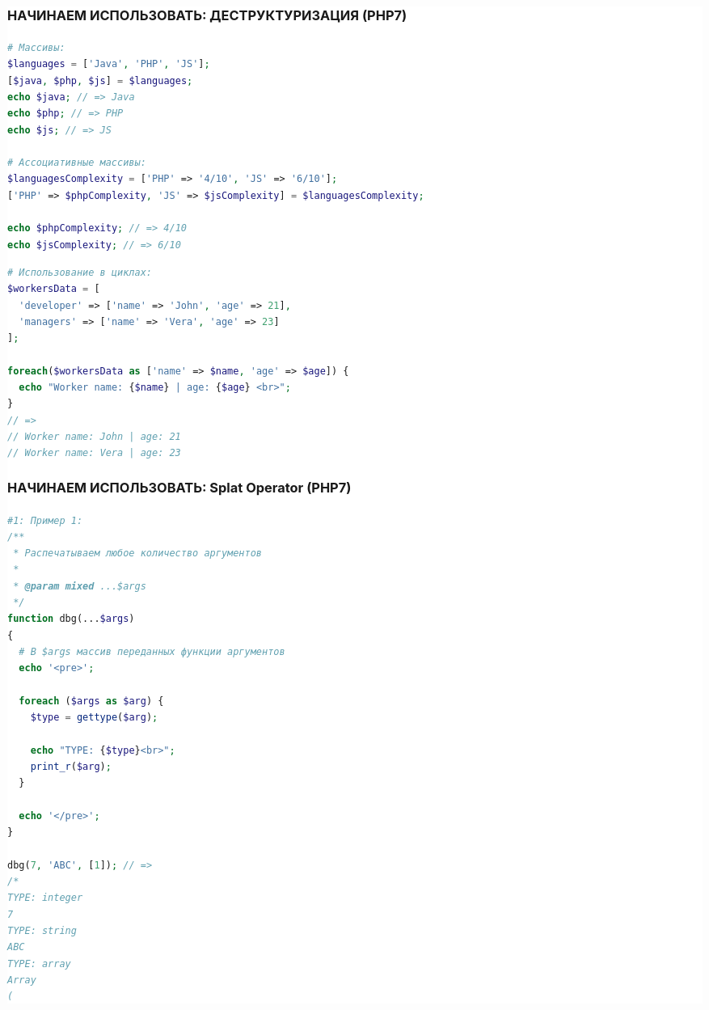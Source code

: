 ### НАЧИНАЕМ ИСПОЛЬЗОВАТЬ: ДЕСТРУКТУРИЗАЦИЯ (PHP7)
```php
# Массивы:
$languages = ['Java', 'PHP', 'JS'];
[$java, $php, $js] = $languages;
echo $java; // => Java
echo $php; // => PHP
echo $js; // => JS

# Ассоциативные массивы:
$languagesComplexity = ['PHP' => '4/10', 'JS' => '6/10'];
['PHP' => $phpComplexity, 'JS' => $jsComplexity] = $languagesComplexity;

echo $phpComplexity; // => 4/10
echo $jsComplexity; // => 6/10
```

```php
# Использование в циклах:
$workersData = [
  'developer' => ['name' => 'John', 'age' => 21],
  'managers' => ['name' => 'Vera', 'age' => 23]
];

foreach($workersData as ['name' => $name, 'age' => $age]) {
  echo "Worker name: {$name} | age: {$age} <br>";
}
// =>
// Worker name: John | age: 21
// Worker name: Vera | age: 23
```

### НАЧИНАЕМ ИСПОЛЬЗОВАТЬ: Splat Operator (PHP7)
```php
#1: Пример 1:
/**
 * Распечатываем любое количество аргументов
 *
 * @param mixed ...$args
 */
function dbg(...$args)
{
  # В $args массив переданных функции аргументов
  echo '<pre>';
  
  foreach ($args as $arg) {
    $type = gettype($arg);
    
    echo "TYPE: {$type}<br>";
    print_r($arg);
  }
  
  echo '</pre>';
}

dbg(7, 'ABC', [1]); // =>
/*
TYPE: integer
7
TYPE: string
ABC
TYPE: array
Array
(
```
